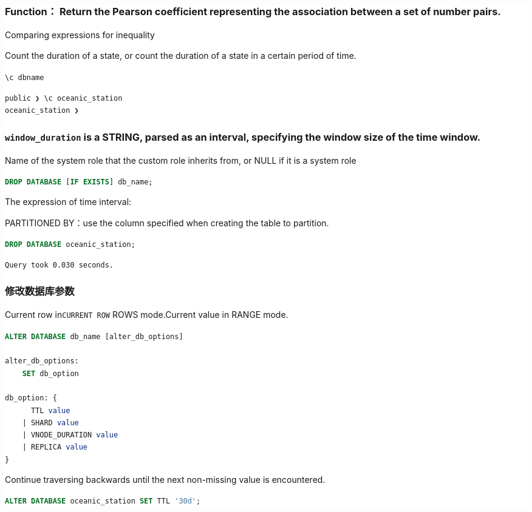 ### **Function**： Return the Pearson coefficient representing the association between a set of number pairs.

Comparing expressions for inequality

Count the duration of a state, or count the duration of a state in a certain period of time.

```sql
\c dbname
```

```
public ❯ \c oceanic_station
oceanic_station ❯
```

### `window_duration` is a STRING, parsed as an interval, specifying the window size of the time window.

Name of the system role that the custom role inherits from, or NULL if it is a system role

```sql
DROP DATABASE [IF EXISTS] db_name;
```

The expression of time interval:

PARTITIONED BY：use the column specified when creating the table to partition.

```sql
DROP DATABASE oceanic_station;
```

```
Query took 0.030 seconds.
```

### 修改数据库参数

Current row in`CURRENT ROW` ROWS  mode.Current value in RANGE mode.

```sql
ALTER DATABASE db_name [alter_db_options]

alter_db_options:
    SET db_option

db_option: {
      TTL value
    | SHARD value
    | VNODE_DURATION value
    | REPLICA value
}
```

Continue traversing backwards until the next non-missing value is encountered.

```sql
ALTER DATABASE oceanic_station SET TTL '30d';
```


[//]: # "## **EXISTS**"
[//]: # "EXISTS 条件测试子查询中是否存在行，并在子查询返回至少一个行时返回 true。如果指定 NOT，此条件将在子查询未返回任何行时返回 true。"
[//]: # "The wildcard * can be used to refer to all columns."
[//]: # "```sql"
[//]: # "SELECT id  FROM date"
[//]: # "WHERE EXISTS (SELECT 1 FROM shop"
[//]: # "WHERE date.id = shop.id)"
[//]: # "ORDER BY id;"
[//]: # "```"
[//]: # "# **DCL (无)**"
[//]: # "```sql"
[//]: # "DESCRIBE table_name"
[//]: # "```"
[//]: # "TODO SHOW"
[//]: # "# **SHOW**"
[//]: # "## **SHOW VARIABLE**"
[//]: # "```sql"
[//]: # "-- only support show tables"
[//]: # "-- SHOW TABLES is not supported unless information_schema is enabled"
[//]: # "SHOW TABLES"
[//]: # "```"
[//]: # "## **SHOW COLUMNS**"
[//]: #
[//]: # "```sql"
[//]: # "-- SHOW COLUMNS with WHERE or LIKE is not supported"
[//]: # "-- SHOW COLUMNS is not supported unless information_schema is enabled"
[//]: # "-- treat both FULL and EXTENDED as the same"
[//]: # "SHOW [ EXTENDED ] [ FULL ]"
[//]: # "{ COLUMNS | FIELDS }"
[//]: # "{ FROM | IN }"
[//]: # "table_name"
[//]: # "```"
[//]: # "## **SHOW CREATE TABLE**"
[//]: # "```sql"
[//]: # "SHOW CREATE TABLE table_name"
[//]: # "```"
[//]: # "### CROSS JOIN"
[//]: #
[//]: # "交叉连接产生一个笛卡尔积，它将连接左侧的每一行与连接右侧的每一行相匹配。"
[//]: #
[//]: # "```sql"
[//]: # "SELECT * FROM air CROSS JOIN sea;"
[//]: # "```"
[//]: # "    +---------------------+-------------+------------+-------------+----------+---------------------+-------------+-------------+"
[//]: # "    | time                | station     | visibility | temperature | pressure | time                | station     | temperature |"
[//]: # "    +---------------------+-------------+------------+-------------+----------+---------------------+-------------+-------------+"
[//]: # "    | 2022-01-28 13:21:00 | XiaoMaiDao  | 56         | 69          | 77       | 2022-01-28 13:18:00 | LianYunGang | 62          |"
[//]: # "    | 2022-01-28 13:21:00 | XiaoMaiDao  | 56         | 69          | 77       | 2022-01-28 13:21:00 | LianYunGang | 63          |"
[//]: # "    | 2022-01-28 13:21:00 | XiaoMaiDao  | 56         | 69          | 77       | 2022-01-28 13:24:00 | LianYunGang | 77          |"
[//]: # "    | 2022-01-28 13:21:00 | XiaoMaiDao  | 56         | 69          | 77       | 2022-01-28 13:27:00 | LianYunGang | 54          |"
[//]: # "    | 2022-01-28 13:21:00 | XiaoMaiDao  | 56         | 69          | 77       | 2022-01-28 13:30:00 | LianYunGang | 55          |"
[//]: # "    | 2022-01-28 13:21:00 | XiaoMaiDao  | 56         | 69          | 77       | 2022-01-28 13:33:00 | LianYunGang | 64          |"
[//]: # "    | 2022-01-28 13:21:00 | XiaoMaiDao  | 56         | 69          | 77       | 2022-01-28 13:36:00 | LianYunGang | 56          |"
[//]: # "    | 2022-01-28 13:21:00 | XiaoMaiDao  | 56         | 69          | 77       | 2022-01-28 13:21:00 | XiaoMaiDao  | 57          |"
[//]: # "    | 2022-01-28 13:21:00 | XiaoMaiDao  | 56         | 69          | 77       | 2022-01-28 13:24:00 | XiaoMaiDao  | 64          |"
[//]: # "    | 2022-01-28 13:21:00 | XiaoMaiDao  | 56         | 69          | 77       | 2022-01-28 13:27:00 | XiaoMaiDao  | 51          |"
[//]: # "    | 2022-01-28 13:21:00 | XiaoMaiDao  | 56         | 69          | 77       | 2022-01-28 13:30:00 | XiaoMaiDao  | 78          |"
[//]: # "    | 2022-01-28 13:21:00 | XiaoMaiDao  | 56         | 69          | 77       | 2022-01-28 13:33:00 | XiaoMaiDao  | 78          |"
[//]: # "    | 2022-01-28 13:21:00 | XiaoMaiDao  | 56         | 69          | 77       | 2022-01-28 13:36:00 | XiaoMaiDao  | 57          |"
[//]: # "    | 2022-01-28 13:21:00 | XiaoMaiDao  | 56         | 69          | 77       | 2022-01-28 13:39:00 | XiaoMaiDao  | 79          |"
[//]: # "    | 2022-01-28 13:24:00 | XiaoMaiDao  | 50         | 78          | 66       | 2022-01-28 13:18:00 | LianYunGang | 62          |"
[//]: # "    | 2022-01-28 13:24:00 | XiaoMaiDao  | 50         | 78          | 66       | 2022-01-28 13:21:00 | LianYunGang | 63          |"
[//]: # "    | 2022-01-28 13:24:00 | XiaoMaiDao  | 50         | 78          | 66       | 2022-01-28 13:24:00 | LianYunGang | 77          |"
[//]: # "    | 2022-01-28 13:24:00 | XiaoMaiDao  | 50         | 78          | 66       | 2022-01-28 13:27:00 | LianYunGang | 54          |"
[//]: # "    | 2022-01-28 13:24:00 | XiaoMaiDao  | 50         | 78          | 66       | 2022-01-28 13:30:00 | LianYunGang | 55          |"
[//]: # "    | 2022-01-28 13:24:00 | XiaoMaiDao  | 50         | 78          | 66       | 2022-01-28 13:33:00 | LianYunGang | 64          |"
[//]: # "    | 2022-01-28 13:24:00 | XiaoMaiDao  | 50         | 78          | 66       | 2022-01-28 13:36:00 | LianYunGang | 56          |"
[//]: # "    | 2022-01-28 13:24:00 | XiaoMaiDao  | 50         | 78          | 66       | 2022-01-28 13:21:00 | XiaoMaiDao  | 57          |"
[//]: # "    | 2022-01-28 13:24:00 | XiaoMaiDao  | 50         | 78          | 66       | 2022-01-28 13:24:00 | XiaoMaiDao  | 64          |"
[//]: # "    | 2022-01-28 13:24:00 | XiaoMaiDao  | 50         | 78          | 66       | 2022-01-28 13:27:00 | XiaoMaiDao  | 51          |"
[//]: # "    | 2022-01-28 13:24:00 | XiaoMaiDao  | 50         | 78          | 66       | 2022-01-28 13:30:00 | XiaoMaiDao  | 78          |"
[//]: # "    | 2022-01-28 13:24:00 | XiaoMaiDao  | 50         | 78          | 66       | 2022-01-28 13:33:00 | XiaoMaiDao  | 78          |"
[//]: # "    | 2022-01-28 13:24:00 | XiaoMaiDao  | 50         | 78          | 66       | 2022-01-28 13:36:00 | XiaoMaiDao  | 57          |"
[//]: # "    | 2022-01-28 13:24:00 | XiaoMaiDao  | 50         | 78          | 66       | 2022-01-28 13:39:00 | XiaoMaiDao  | 79          |"
[//]: # "    | 2022-01-28 13:27:00 | XiaoMaiDao  | 67         | 62          | 59       | 2022-01-28 13:18:00 | LianYunGang | 62          |"
[//]: # "    | 2022-01-28 13:27:00 | XiaoMaiDao  | 67         | 62          | 59       | 2022-01-28 13:21:00 | LianYunGang | 63          |"
[//]: # "    | 2022-01-28 13:27:00 | XiaoMaiDao  | 67         | 62          | 59       | 2022-01-28 13:24:00 | LianYunGang | 77          |"
[//]: # "    | 2022-01-28 13:27:00 | XiaoMaiDao  | 67         | 62          | 59       | 2022-01-28 13:27:00 | LianYunGang | 54          |"
[//]: # "    | 2022-01-28 13:27:00 | XiaoMaiDao  | 67         | 62          | 59       | 2022-01-28 13:30:00 | LianYunGang | 55          |"
[//]: # "    | 2022-01-28 13:27:00 | XiaoMaiDao  | 67         | 62          | 59       | 2022-01-28 13:33:00 | LianYunGang | 64          |"
[//]: # "    | 2022-01-28 13:27:00 | XiaoMaiDao  | 67         | 62          | 59       | 2022-01-28 13:36:00 | LianYunGang | 56          |"
[//]: # "    | 2022-01-28 13:27:00 | XiaoMaiDao  | 67         | 62          | 59       | 2022-01-28 13:21:00 | XiaoMaiDao  | 57          |"
[//]: # "    | 2022-01-28 13:27:00 | XiaoMaiDao  | 67         | 62          | 59       | 2022-01-28 13:24:00 | XiaoMaiDao  | 64          |"
[//]: # "    | 2022-01-28 13:27:00 | XiaoMaiDao  | 67         | 62          | 59       | 2022-01-28 13:27:00 | XiaoMaiDao  | 51          |"
[//]: # "    | 2022-01-28 13:27:00 | XiaoMaiDao  | 67         | 62          | 59       | 2022-01-28 13:30:00 | XiaoMaiDao  | 78          |"
[//]: # "    | 2022-01-28 13:27:00 | XiaoMaiDao  | 67         | 62          | 59       | 2022-01-28 13:33:00 | XiaoMaiDao  | 78          |"
[//]: # "    | 2022-01-28 13:27:00 | XiaoMaiDao  | 67         | 62          | 59       | 2022-01-28 13:36:00 | XiaoMaiDao  | 57          |"
[//]: # "    | 2022-01-28 13:27:00 | XiaoMaiDao  | 67         | 62          | 59       | 2022-01-28 13:39:00 | XiaoMaiDao  | 79          |"
[//]: # "    | 2022-01-28 13:30:00 | XiaoMaiDao  | 65         | 79          | 77       | 2022-01-28 13:18:00 | LianYunGang | 62          |"
[//]: # "    | 2022-01-28 13:30:00 | XiaoMaiDao  | 65         | 79          | 77       | 2022-01-28 13:21:00 | LianYunGang | 63          |"
[//]: # "    | 2022-01-28 13:30:00 | XiaoMaiDao  | 65         | 79          | 77       | 2022-01-28 13:24:00 | LianYunGang | 77          |"
[//]: # "    | 2022-01-28 13:30:00 | XiaoMaiDao  | 65         | 79          | 77       | 2022-01-28 13:27:00 | LianYunGang | 54          |"
[//]: # "    | 2022-01-28 13:30:00 | XiaoMaiDao  | 65         | 79          | 77       | 2022-01-28 13:30:00 | LianYunGang | 55          |"
[//]: # "    | 2022-01-28 13:30:00 | XiaoMaiDao  | 65         | 79          | 77       | 2022-01-28 13:33:00 | LianYunGang | 64          |"
[//]: # "    | 2022-01-28 13:30:00 | XiaoMaiDao  | 65         | 79          | 77       | 2022-01-28 13:36:00 | LianYunGang | 56          |"
[//]: # "    | 2022-01-28 13:30:00 | XiaoMaiDao  | 65         | 79          | 77       | 2022-01-28 13:21:00 | XiaoMaiDao  | 57          |"
[//]: # "    | 2022-01-28 13:30:00 | XiaoMaiDao  | 65         | 79          | 77       | 2022-01-28 13:24:00 | XiaoMaiDao  | 64          |"
[//]: # "    | 2022-01-28 13:30:00 | XiaoMaiDao  | 65         | 79          | 77       | 2022-01-28 13:27:00 | XiaoMaiDao  | 51          |"
[//]: # "    | 2022-01-28 13:30:00 | XiaoMaiDao  | 65         | 79          | 77       | 2022-01-28 13:30:00 | XiaoMaiDao  | 78          |"
[//]: # "    | 2022-01-28 13:30:00 | XiaoMaiDao  | 65         | 79          | 77       | 2022-01-28 13:33:00 | XiaoMaiDao  | 78          |"
[//]: # "    | 2022-01-28 13:30:00 | XiaoMaiDao  | 65         | 79          | 77       | 2022-01-28 13:36:00 | XiaoMaiDao  | 57          |"
[//]: # "    | 2022-01-28 13:30:00 | XiaoMaiDao  | 65         | 79          | 77       | 2022-01-28 13:39:00 | XiaoMaiDao  | 79          |"
[//]: # "    | 2022-01-28 13:33:00 | XiaoMaiDao  | 53         | 53          | 68       | 2022-01-28 13:18:00 | LianYunGang | 62          |"
[//]: # "    | 2022-01-28 13:33:00 | XiaoMaiDao  | 53         | 53          | 68       | 2022-01-28 13:21:00 | LianYunGang | 63          |"
[//]: # "    | 2022-01-28 13:33:00 | XiaoMaiDao  | 53         | 53          | 68       | 2022-01-28 13:24:00 | LianYunGang | 77          |"
[//]: # "    | 2022-01-28 13:33:00 | XiaoMaiDao  | 53         | 53          | 68       | 2022-01-28 13:27:00 | LianYunGang | 54          |"
[//]: # "    | 2022-01-28 13:33:00 | XiaoMaiDao  | 53         | 53          | 68       | 2022-01-28 13:30:00 | LianYunGang | 55          |"
[//]: # "    | 2022-01-28 13:33:00 | XiaoMaiDao  | 53         | 53          | 68       | 2022-01-28 13:33:00 | LianYunGang | 64          |"
[//]: # "    | 2022-01-28 13:33:00 | XiaoMaiDao  | 53         | 53          | 68       | 2022-01-28 13:36:00 | LianYunGang | 56          |"
[//]: # "    | 2022-01-28 13:33:00 | XiaoMaiDao  | 53         | 53          | 68       | 2022-01-28 13:21:00 | XiaoMaiDao  | 57          |"
[//]: # "    | 2022-01-28 13:33:00 | XiaoMaiDao  | 53         | 53          | 68       | 2022-01-28 13:24:00 | XiaoMaiDao  | 64          |"
[//]: # "    | 2022-01-28 13:33:00 | XiaoMaiDao  | 53         | 53          | 68       | 2022-01-28 13:27:00 | XiaoMaiDao  | 51          |"
[//]: # "    | 2022-01-28 13:33:00 | XiaoMaiDao  | 53         | 53          | 68       | 2022-01-28 13:30:00 | XiaoMaiDao  | 78          |"
[//]: # "    | 2022-01-28 13:33:00 | XiaoMaiDao  | 53         | 53          | 68       | 2022-01-28 13:33:00 | XiaoMaiDao  | 78          |"
[//]: # "    | 2022-01-28 13:33:00 | XiaoMaiDao  | 53         | 53          | 68       | 2022-01-28 13:36:00 | XiaoMaiDao  | 57          |"
[//]: # "    | 2022-01-28 13:33:00 | XiaoMaiDao  | 53         | 53          | 68       | 2022-01-28 13:39:00 | XiaoMaiDao  | 79          |"
[//]: # "    | 2022-01-28 13:36:00 | XiaoMaiDao  | 74         | 72          | 68       | 2022-01-28 13:18:00 | LianYunGang | 62          |"
[//]: # "    | 2022-01-28 13:36:00 | XiaoMaiDao  | 74         | 72          | 68       | 2022-01-28 13:21:00 | LianYunGang | 63          |"
[//]: # "    | 2022-01-28 13:36:00 | XiaoMaiDao  | 74         | 72          | 68       | 2022-01-28 13:24:00 | LianYunGang | 77          |"
[//]: # "    | 2022-01-28 13:36:00 | XiaoMaiDao  | 74         | 72          | 68       | 2022-01-28 13:27:00 | LianYunGang | 54          |"
[//]: # "    | 2022-01-28 13:36:00 | XiaoMaiDao  | 74         | 72          | 68       | 2022-01-28 13:30:00 | LianYunGang | 55          |"
[//]: # "    | 2022-01-28 13:36:00 | XiaoMaiDao  | 74         | 72          | 68       | 2022-01-28 13:33:00 | LianYunGang | 64          |"
[//]: # "    | 2022-01-28 13:36:00 | XiaoMaiDao  | 74         | 72          | 68       | 2022-01-28 13:36:00 | LianYunGang | 56          |"
[//]: # "    | 2022-01-28 13:36:00 | XiaoMaiDao  | 74         | 72          | 68       | 2022-01-28 13:21:00 | XiaoMaiDao  | 57          |"
[//]: # "    | 2022-01-28 13:36:00 | XiaoMaiDao  | 74         | 72          | 68       | 2022-01-28 13:24:00 | XiaoMaiDao  | 64          |"
[//]: # "    | 2022-01-28 13:36:00 | XiaoMaiDao  | 74         | 72          | 68       | 2022-01-28 13:27:00 | XiaoMaiDao  | 51          |"
[//]: # "    | 2022-01-28 13:36:00 | XiaoMaiDao  | 74         | 72          | 68       | 2022-01-28 13:30:00 | XiaoMaiDao  | 78          |"
[//]: # "    | 2022-01-28 13:36:00 | XiaoMaiDao  | 74         | 72          | 68       | 2022-01-28 13:33:00 | XiaoMaiDao  | 78          |"
[//]: # "    | 2022-01-28 13:36:00 | XiaoMaiDao  | 74         | 72          | 68       | 2022-01-28 13:36:00 | XiaoMaiDao  | 57          |"
[//]: # "    | 2022-01-28 13:36:00 | XiaoMaiDao  | 74         | 72          | 68       | 2022-01-28 13:39:00 | XiaoMaiDao  | 79          |"
[//]: # "    | 2022-01-28 13:39:00 | XiaoMaiDao  | 71         | 71          | 80       | 2022-01-28 13:18:00 | LianYunGang | 62          |"
[//]: # "    | 2022-01-28 13:39:00 | XiaoMaiDao  | 71         | 71          | 80       | 2022-01-28 13:21:00 | LianYunGang | 63          |"
[//]: # "    | 2022-01-28 13:39:00 | XiaoMaiDao  | 71         | 71          | 80       | 2022-01-28 13:24:00 | LianYunGang | 77          |"
[//]: # "    | 2022-01-28 13:39:00 | XiaoMaiDao  | 71         | 71          | 80       | 2022-01-28 13:27:00 | LianYunGang | 54          |"
[//]: # "    | 2022-01-28 13:39:00 | XiaoMaiDao  | 71         | 71          | 80       | 2022-01-28 13:30:00 | LianYunGang | 55          |"
[//]: # "    | 2022-01-28 13:39:00 | XiaoMaiDao  | 71         | 71          | 80       | 2022-01-28 13:33:00 | LianYunGang | 64          |"
[//]: # "    | 2022-01-28 13:39:00 | XiaoMaiDao  | 71         | 71          | 80       | 2022-01-28 13:36:00 | LianYunGang | 56          |"
[//]: # "    | 2022-01-28 13:39:00 | XiaoMaiDao  | 71         | 71          | 80       | 2022-01-28 13:21:00 | XiaoMaiDao  | 57          |"
[//]: # "    | 2022-01-28 13:39:00 | XiaoMaiDao  | 71         | 71          | 80       | 2022-01-28 13:24:00 | XiaoMaiDao  | 64          |"
[//]: # "    | 2022-01-28 13:39:00 | XiaoMaiDao  | 71         | 71          | 80       | 2022-01-28 13:27:00 | XiaoMaiDao  | 51          |"
[//]: # "    | 2022-01-28 13:39:00 | XiaoMaiDao  | 71         | 71          | 80       | 2022-01-28 13:30:00 | XiaoMaiDao  | 78          |"
[//]: # "    | 2022-01-28 13:39:00 | XiaoMaiDao  | 71         | 71          | 80       | 2022-01-28 13:33:00 | XiaoMaiDao  | 78          |"
[//]: # "    | 2022-01-28 13:39:00 | XiaoMaiDao  | 71         | 71          | 80       | 2022-01-28 13:36:00 | XiaoMaiDao  | 57          |"
[//]: # "    | 2022-01-28 13:39:00 | XiaoMaiDao  | 71         | 71          | 80       | 2022-01-28 13:39:00 | XiaoMaiDao  | 79          |"
[//]: # "    | 2022-01-28 13:21:00 | LianYunGang | 78         | 69          | 71       | 2022-01-28 13:18:00 | LianYunGang | 62          |"
[//]: # "    | 2022-01-28 13:21:00 | LianYunGang | 78         | 69          | 71       | 2022-01-28 13:21:00 | LianYunGang | 63          |"
[//]: # "    | 2022-01-28 13:21:00 | LianYunGang | 78         | 69          | 71       | 2022-01-28 13:24:00 | LianYunGang | 77          |"
[//]: # "    | 2022-01-28 13:21:00 | LianYunGang | 78         | 69          | 71       | 2022-01-28 13:27:00 | LianYunGang | 54          |"
[//]: # "    | 2022-01-28 13:21:00 | LianYunGang | 78         | 69          | 71       | 2022-01-28 13:30:00 | LianYunGang | 55          |"
[//]: # "    | 2022-01-28 13:21:00 | LianYunGang | 78         | 69          | 71       | 2022-01-28 13:33:00 | LianYunGang | 64          |"
[//]: # "    | 2022-01-28 13:21:00 | LianYunGang | 78         | 69          | 71       | 2022-01-28 13:36:00 | LianYunGang | 56          |"
[//]: # "    | 2022-01-28 13:21:00 | LianYunGang | 78         | 69          | 71       | 2022-01-28 13:21:00 | XiaoMaiDao  | 57          |"
[//]: # "    | 2022-01-28 13:21:00 | LianYunGang | 78         | 69          | 71       | 2022-01-28 13:24:00 | XiaoMaiDao  | 64          |"
[//]: # "    | 2022-01-28 13:21:00 | LianYunGang | 78         | 69          | 71       | 2022-01-28 13:27:00 | XiaoMaiDao  | 51          |"
[//]: # "    | 2022-01-28 13:21:00 | LianYunGang | 78         | 69          | 71       | 2022-01-28 13:30:00 | XiaoMaiDao  | 78          |"
[//]: # "    | 2022-01-28 13:21:00 | LianYunGang | 78         | 69          | 71       | 2022-01-28 13:33:00 | XiaoMaiDao  | 78          |"
[//]: # "    | 2022-01-28 13:21:00 | LianYunGang | 78         | 69          | 71       | 2022-01-28 13:36:00 | XiaoMaiDao  | 57          |"
[//]: # "    | 2022-01-28 13:21:00 | LianYunGang | 78         | 69          | 71       | 2022-01-28 13:39:00 | XiaoMaiDao  | 79          |"
[//]: # "    | 2022-01-28 13:24:00 | LianYunGang | 79         | 80          | 51       | 2022-01-28 13:18:00 | LianYunGang | 62          |"
[//]: # "    | 2022-01-28 13:24:00 | LianYunGang | 79         | 80          | 51       | 2022-01-28 13:21:00 | LianYunGang | 63          |"
[//]: # "    | 2022-01-28 13:24:00 | LianYunGang | 79         | 80          | 51       | 2022-01-28 13:24:00 | LianYunGang | 77          |"
[//]: # "    | 2022-01-28 13:24:00 | LianYunGang | 79         | 80          | 51       | 2022-01-28 13:27:00 | LianYunGang | 54          |"
[//]: # "    | 2022-01-28 13:24:00 | LianYunGang | 79         | 80          | 51       | 2022-01-28 13:30:00 | LianYunGang | 55          |"
[//]: # "    | 2022-01-28 13:24:00 | LianYunGang | 79         | 80          | 51       | 2022-01-28 13:33:00 | LianYunGang | 64          |"
[//]: # "    | 2022-01-28 13:24:00 | LianYunGang | 79         | 80          | 51       | 2022-01-28 13:36:00 | LianYunGang | 56          |"
[//]: # "    | 2022-01-28 13:24:00 | LianYunGang | 79         | 80          | 51       | 2022-01-28 13:21:00 | XiaoMaiDao  | 57          |"
[//]: # "    | 2022-01-28 13:24:00 | LianYunGang | 79         | 80          | 51       | 2022-01-28 13:24:00 | XiaoMaiDao  | 64          |"
[//]: # "    | 2022-01-28 13:24:00 | LianYunGang | 79         | 80          | 51       | 2022-01-28 13:27:00 | XiaoMaiDao  | 51          |"
[//]: # "    | 2022-01-28 13:24:00 | LianYunGang | 79         | 80          | 51       | 2022-01-28 13:30:00 | XiaoMaiDao  | 78          |"